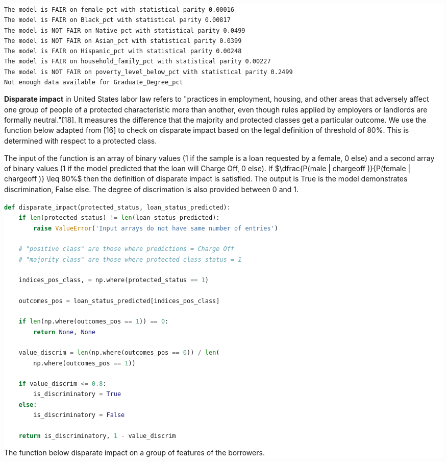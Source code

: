 
    The model is FAIR on female_pct with statistical parity 0.00016
    The model is FAIR on Black_pct with statistical parity 0.00817
    The model is NOT FAIR on Native_pct with statistical parity 0.0499
    The model is NOT FAIR on Asian_pct with statistical parity 0.0399
    The model is FAIR on Hispanic_pct with statistical parity 0.00248
    The model is FAIR on household_family_pct with statistical parity 0.00227
    The model is NOT FAIR on poverty_level_below_pct with statistical parity 0.2499
    Not enough data available for Graduate_Degree_pct
    

**Disparate impact** in United States labor law refers to "practices in employment, housing, and other areas that adversely affect one group of people of a protected characteristic more than another, even though rules applied by employers or landlords are formally neutral."[18]. It measures the difference that the majority and protected classes get a particular outcome. We use the function below adapted from [16] to check on disparate impact based on the legal definition of threshold of 80%. This is determined with respect to a protected class.

The input of the function is an array of binary values (1 if the sample is a loan requested by a female, 0 else) and a second array of binary values (1 if the model predicted that the loan will Charge Off, 0 else). If $\dfrac{P(male | chargeoff )}{P(female | chargeoff )} \leq 80%$ then the definition of disparate impact is satisfied. The output is True is the model demonstrates discrimination, False else. The degree of discrimation is also provided between 0 and 1.



```python
def disparate_impact(protected_status, loan_status_predicted):
    if len(protected_status) != len(loan_status_predicted):
        raise ValueError('Input arrays do not have same number of entries')

    # "positive class" are those where predictions = Charge Off
    # "majority class" are those where protected class status = 1
    
    indices_pos_class, = np.where(protected_status == 1)
    
    outcomes_pos = loan_status_predicted[indices_pos_class]

    if len(np.where(outcomes_pos == 1)) == 0:
        return None, None
    
    value_discrim = len(np.where(outcomes_pos == 0)) / len(
        np.where(outcomes_pos == 1))

    if value_discrim <= 0.8:
        is_discriminatory = True
    else:
        is_discriminatory = False

    return is_discriminatory, 1 - value_discrim
```


The function below disparate impact on a group of features of the borrowers.


